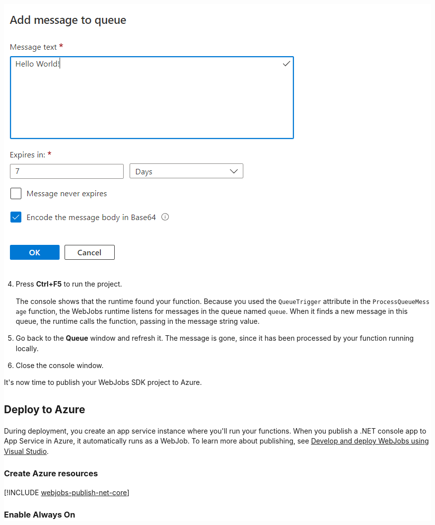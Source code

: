    ![Create queue](./media/webjobs-sdk-get-started/hello-world-text.png)

4. Press **Ctrl+F5** to run the project.

   The console shows that the runtime found your function. Because you used the `QueueTrigger` attribute in the `ProcessQueueMessage` function, the WebJobs runtime listens for messages in the queue named `queue`. When it finds a new message in this queue, the runtime calls the function, passing in the message string value.

5. Go back to the **Queue** window and refresh it. The message is gone, since it has been processed by your function running locally.

6.  Close the console window. 

It's now time to publish your WebJobs SDK project to Azure.

## <a name="deploy-as-a-webjob"></a>Deploy to Azure

During deployment, you create an app service instance where you'll run your functions. When you publish a .NET console app to App Service in Azure, it automatically runs as a WebJob. To learn more about publishing, see [Develop and deploy WebJobs using Visual Studio](webjobs-dotnet-deploy-vs.md).

### Create Azure resources

[!INCLUDE [webjobs-publish-net-core](../../includes/webjobs-publish-net-core.md)]

### Enable Always On
